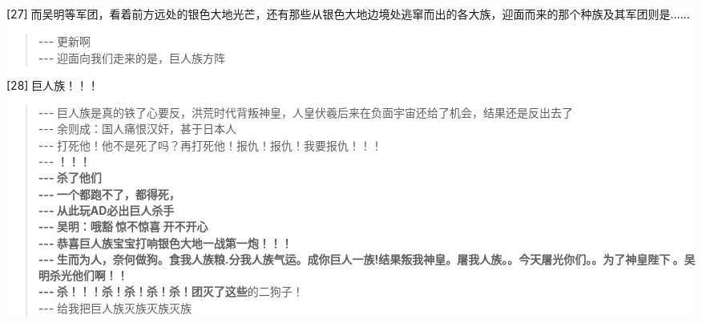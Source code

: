 [27] 而吴明等军团，看着前方远处的银色大地光芒，还有那些从银色大地边境处逃窜而出的各大族，迎面而来的那个种族及其军团则是……
>--- 更新啊<br>
>--- 迎面向我们走来的是，巨人族方阵<br>

[28] 巨人族！！！
>--- 巨人族是真的铁了心要反，洪荒时代背叛神皇，人皇伏羲后来在负面宇宙还给了机会，结果还是反出去了<br>
>--- 余则成：国人痛恨汉奸，甚于日本人<br>
>--- 打死他！他不是死了吗？再打死他！报仇！报仇！我要报仇！！！<br>
>--- **！！！<br>
>--- 杀了他们<br>
>--- 一个都跑不了，都得死，<br>
>--- 从此玩AD必出巨人杀手<br>
>--- 吴明：哦豁 惊不惊喜 开不开心<br>
>--- 恭喜巨人族宝宝打响银色大地一战第一炮！！！<br>
>--- 生而为人，奈何做狗。食我人族粮.分我人族气运。成你巨人一族!结果叛我神皇。屠我人族。。今天屠光你们。。为了神皇陛下 。吴明杀光他们啊！！<br>
>--- 杀！！！杀！杀！杀！杀！团灭了这些**的二狗子！<br>
>--- 给我把巨人族灭族灭族灭族<br>
